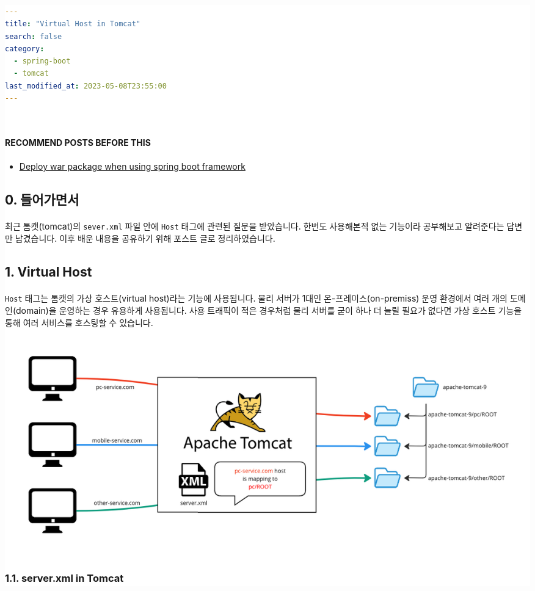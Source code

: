 ```yaml
---
title: "Virtual Host in Tomcat"
search: false
category:
  - spring-boot
  - tomcat
last_modified_at: 2023-05-08T23:55:00
---
```


<br/>

#### RECOMMEND POSTS BEFORE THIS

* [Deploy war package when using spring boot framework][deploy-spring-boot-project-as-war-link]

## 0. 들어가면서

최근 톰캣(tomcat)의 `sever.xml` 파일 안에 `Host` 태그에 관련된 질문을 받았습니다. 
한번도 사용해본적 없는 기능이라 공부해보고 알려준다는 답변만 남겼습니다. 
이후 배운 내용을 공유하기 위해 포스트 글로 정리하였습니다. 

## 1. Virtual Host

`Host` 태그는 톰캣의 가상 호스트(virtual host)라는 기능에 사용됩니다. 
물리 서버가 1대인 온-프레미스(on-premiss) 운영 환경에서 여러 개의 도메인(domain)을 운영하는 경우 유용하게 사용됩니다. 
사용 트래픽이 적은 경우처럼 물리 서버를 굳이 하나 더 늘릴 필요가 없다면 가상 호스트 기능을 통해 여러 서비스를 호스팅할 수 있습니다. 

<p align="center">
    <img src="/images/virtual-host-in-tomcat-1.JPG" width="100%" class="image__border">
</p>

### 1.1. server.xml in Tomcat


[deploy-spring-boot-project-as-war-link]: https://junhyunny.github.io/spring-boot/server/deploy-spring-boot-project-as-war/
[forward-reverse-proxy-link]: https://junhyunny.github.io/information/forward-reverse-proxy/